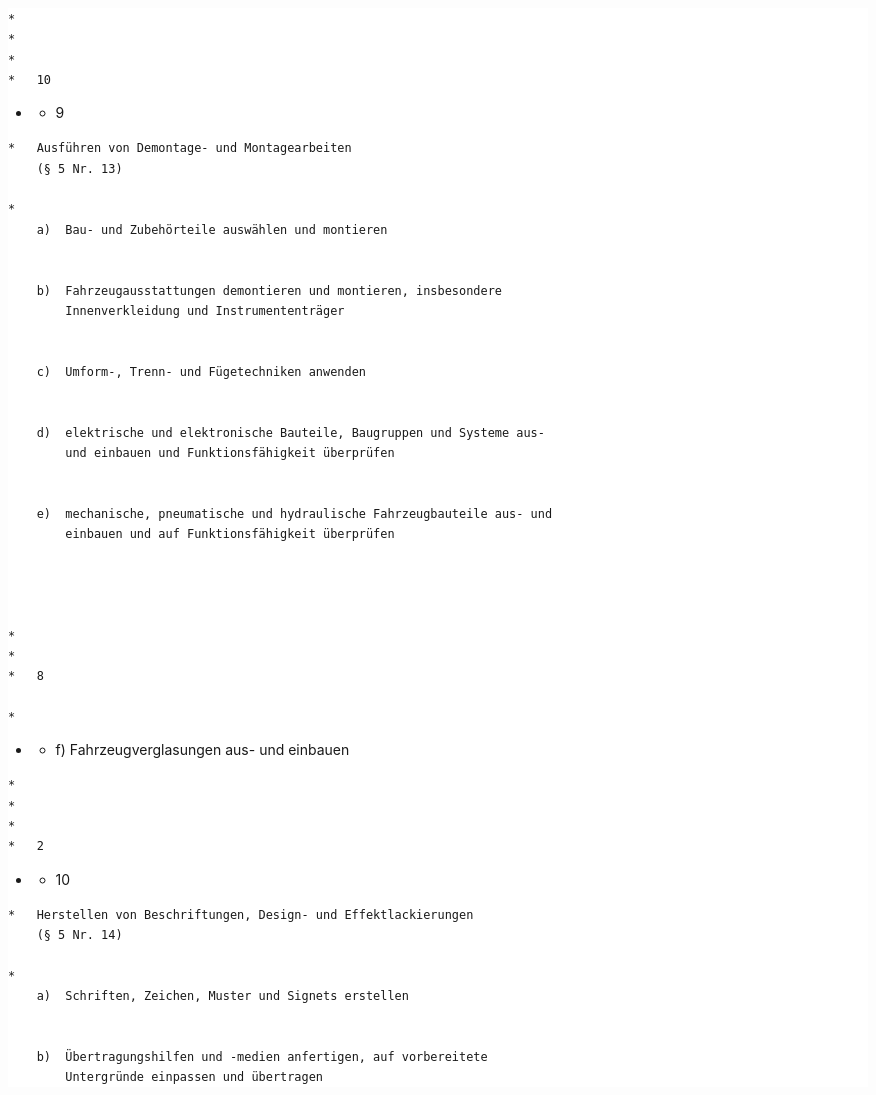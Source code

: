 
    *
    *
    *
    *   10


*    *   9

    *   Ausführen von Demontage- und Montagearbeiten
        (§ 5 Nr. 13)

    *
        a)  Bau- und Zubehörteile auswählen und montieren


        b)  Fahrzeugausstattungen demontieren und montieren, insbesondere
            Innenverkleidung und Instrumententräger


        c)  Umform-, Trenn- und Fügetechniken anwenden


        d)  elektrische und elektronische Bauteile, Baugruppen und Systeme aus-
            und einbauen und Funktionsfähigkeit überprüfen


        e)  mechanische, pneumatische und hydraulische Fahrzeugbauteile aus- und
            einbauen und auf Funktionsfähigkeit überprüfen




    *
    *
    *   8

    *

*    *
        f)  Fahrzeugverglasungen aus- und einbauen




    *
    *
    *
    *   2


*    *   10

    *   Herstellen von Beschriftungen, Design- und Effektlackierungen
        (§ 5 Nr. 14)

    *
        a)  Schriften, Zeichen, Muster und Signets erstellen


        b)  Übertragungshilfen und -medien anfertigen, auf vorbereitete
            Untergründe einpassen und übertragen


